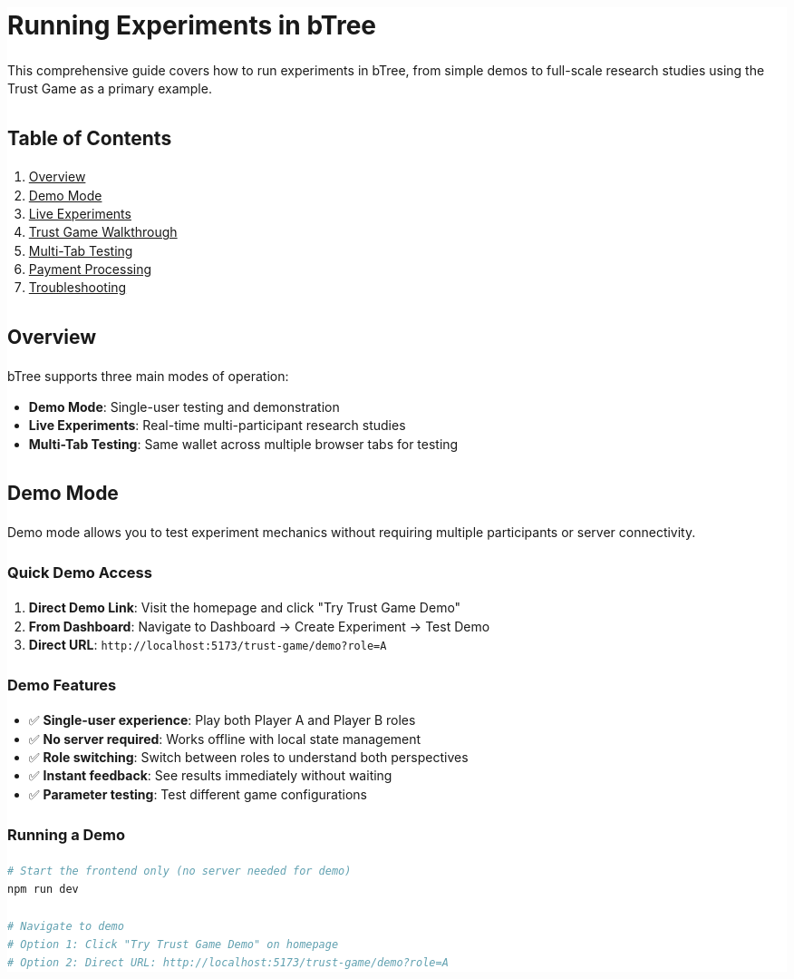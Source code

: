 # Running Experiments in bTree

This comprehensive guide covers how to run experiments in bTree, from simple demos to full-scale research studies using the Trust Game as a primary example.

## Table of Contents

1. [Overview](#overview)
2. [Demo Mode](#demo-mode)
3. [Live Experiments](#live-experiments)
4. [Trust Game Walkthrough](#trust-game-walkthrough)
5. [Multi-Tab Testing](#multi-tab-testing)
6. [Payment Processing](#payment-processing)
7. [Troubleshooting](#troubleshooting)

## Overview

bTree supports three main modes of operation:

- **Demo Mode**: Single-user testing and demonstration
- **Live Experiments**: Real-time multi-participant research studies
- **Multi-Tab Testing**: Same wallet across multiple browser tabs for testing

## Demo Mode

Demo mode allows you to test experiment mechanics without requiring multiple participants or server connectivity.

### Quick Demo Access

1. **Direct Demo Link**: Visit the homepage and click "Try Trust Game Demo"
2. **From Dashboard**: Navigate to Dashboard → Create Experiment → Test Demo
3. **Direct URL**: `http://localhost:5173/trust-game/demo?role=A`

### Demo Features

- ✅ **Single-user experience**: Play both Player A and Player B roles
- ✅ **No server required**: Works offline with local state management
- ✅ **Role switching**: Switch between roles to understand both perspectives
- ✅ **Instant feedback**: See results immediately without waiting
- ✅ **Parameter testing**: Test different game configurations

### Running a Demo

```bash
# Start the frontend only (no server needed for demo)
npm run dev

# Navigate to demo
# Option 1: Click "Try Trust Game Demo" on homepage
# Option 2: Direct URL: http://localhost:5173/trust-game/demo?role=A
```
